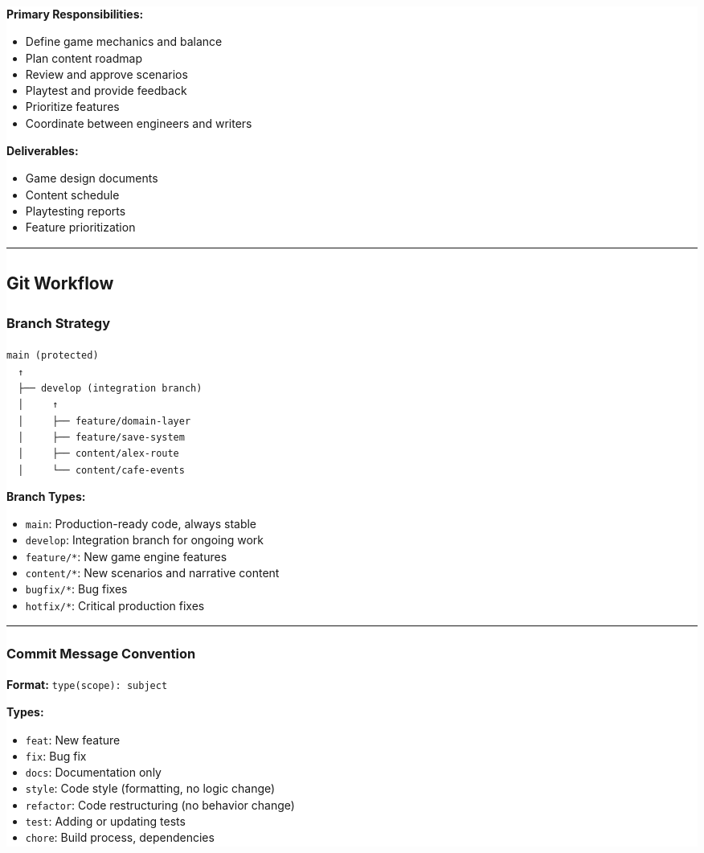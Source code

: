 **Primary Responsibilities:**
- Define game mechanics and balance
- Plan content roadmap
- Review and approve scenarios
- Playtest and provide feedback
- Prioritize features
- Coordinate between engineers and writers

**Deliverables:**
- Game design documents
- Content schedule
- Playtesting reports
- Feature prioritization

---

## Git Workflow

### Branch Strategy

```
main (protected)
  ↑
  ├── develop (integration branch)
  │     ↑
  │     ├── feature/domain-layer
  │     ├── feature/save-system
  │     ├── content/alex-route
  │     └── content/cafe-events
```

**Branch Types:**
- `main`: Production-ready code, always stable
- `develop`: Integration branch for ongoing work
- `feature/*`: New game engine features
- `content/*`: New scenarios and narrative content
- `bugfix/*`: Bug fixes
- `hotfix/*`: Critical production fixes

---

### Commit Message Convention

**Format:** `type(scope): subject`

**Types:**
- `feat`: New feature
- `fix`: Bug fix
- `docs`: Documentation only
- `style`: Code style (formatting, no logic change)
- `refactor`: Code restructuring (no behavior change)
- `test`: Adding or updating tests
- `chore`: Build process, dependencies

